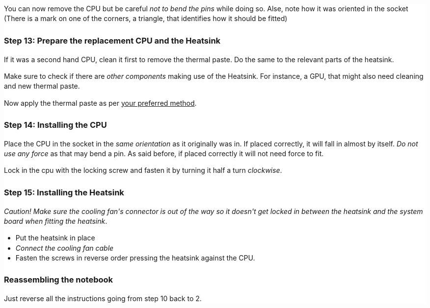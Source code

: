 You can now remove the CPU but be careful _not to bend the pins_ while doing so. Alse, note how it was oriented in the socket (There is a mark on one of the corners, a triangle, that identifies how it should be fitted)

### Step 13: Prepare the replacement CPU and the Heatsink

If it was a second hand CPU, clean it first to remove the thermal paste.
Do the same to the relevant parts of the heatsink. 

Make sure to check if there are _other components_ making use of the Heatsink. For instance, a GPU, that might also need cleaning and new thermal paste.

Now apply the thermal paste as per [your preferred method](#thermalpaste).

### Step 14: Installing the CPU

Place the CPU in the socket in the _same orientation_ as it originally was in. If placed correctly, it will fall in almost by itself. _Do not use any force_ as that may bend a pin. As said before, if placed correctly it will not need force to fit.

Lock in the cpu with the locking screw and fasten it by turning it half a turn _clockwise_.

### Step 15: Installing the Heatsink

_Caution! Make sure the cooling fan's connector is out of the way so it doesn't get locked in between the heatsink and the system board when fitting the heatsink_.

* Put the heatsink in place
* _Connect the cooling fan cable_
* Fasten the screws in reverse order pressing the heatsink against the CPU.

### Reassembling the notebook

Just reverse all the instructions going from step 10 back to 2.